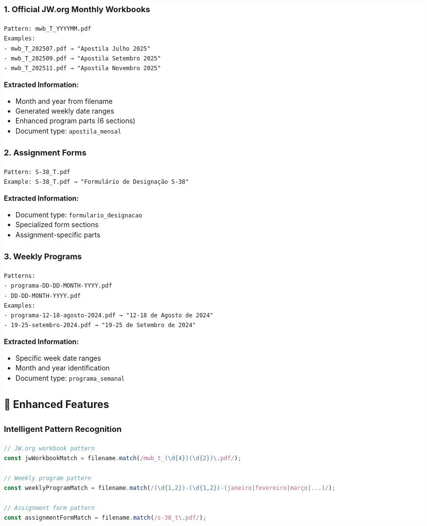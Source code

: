 ### 1. **Official JW.org Monthly Workbooks**
```
Pattern: mwb_T_YYYYMM.pdf
Examples:
- mwb_T_202507.pdf → "Apostila Julho 2025"
- mwb_T_202509.pdf → "Apostila Setembro 2025"
- mwb_T_202511.pdf → "Apostila Novembro 2025"
```

**Extracted Information:**
- Month and year from filename
- Generated weekly date ranges
- Enhanced program parts (6 sections)
- Document type: `apostila_mensal`

### 2. **Assignment Forms**
```
Pattern: S-38_T.pdf
Example: S-38_T.pdf → "Formulário de Designação S-38"
```

**Extracted Information:**
- Document type: `formulario_designacao`
- Specialized form sections
- Assignment-specific parts

### 3. **Weekly Programs**
```
Patterns:
- programa-DD-DD-MONTH-YYYY.pdf
- DD-DD-MONTH-YYYY.pdf
Examples:
- programa-12-18-agosto-2024.pdf → "12-18 de Agosto de 2024"
- 19-25-setembro-2024.pdf → "19-25 de Setembro de 2024"
```

**Extracted Information:**
- Specific week date ranges
- Month and year identification
- Document type: `programa_semanal`

## 🔧 Enhanced Features

### **Intelligent Pattern Recognition**
```typescript
// JW.org workbook pattern
const jwWorkbookMatch = filename.match(/mwb_t_(\d{4})(\d{2})\.pdf/);

// Weekly program pattern
const weeklyProgramMatch = filename.match(/(\d{1,2})-(\d{1,2})-(janeiro|fevereiro|março|...)/);

// Assignment form pattern
const assignmentFormMatch = filename.match(/s-38_t\.pdf/);
```
